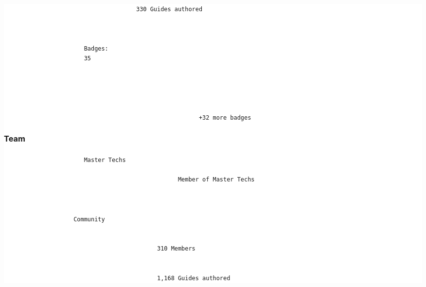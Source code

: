 
                                          330 Guides authored                  
 


                           Badges:
                           35


 


                                                            +32 more badges                           

 
### Team
 
#### 

                           Master Techs                        

                                                      Member of Master Techs 

 

                        Community                     
 

                                                310 Members                     
 

                                                1,168 Guides authored                     



